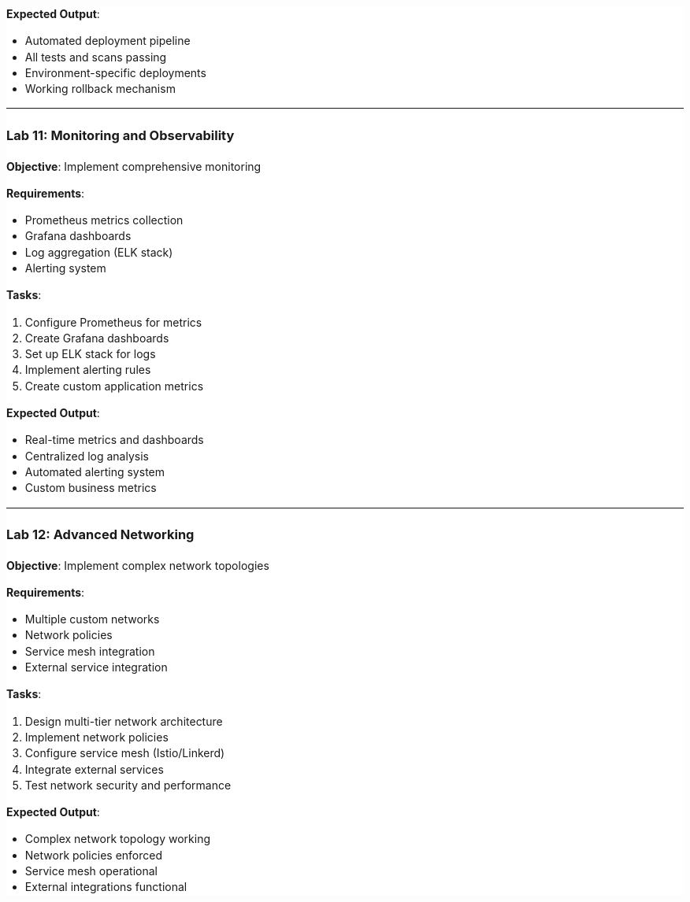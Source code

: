**Expected Output**:
- Automated deployment pipeline
- All tests and scans passing
- Environment-specific deployments
- Working rollback mechanism

---

### Lab 11: Monitoring and Observability
**Objective**: Implement comprehensive monitoring

**Requirements**:
- Prometheus metrics collection
- Grafana dashboards
- Log aggregation (ELK stack)
- Alerting system

**Tasks**:
1. Configure Prometheus for metrics
2. Create Grafana dashboards
3. Set up ELK stack for logs
4. Implement alerting rules
5. Create custom application metrics

**Expected Output**:
- Real-time metrics and dashboards
- Centralized log analysis
- Automated alerting system
- Custom business metrics

---

### Lab 12: Advanced Networking
**Objective**: Implement complex network topologies

**Requirements**:
- Multiple custom networks
- Network policies
- Service mesh integration
- External service integration

**Tasks**:
1. Design multi-tier network architecture
2. Implement network policies
3. Configure service mesh (Istio/Linkerd)
4. Integrate external services
5. Test network security and performance

**Expected Output**:
- Complex network topology working
- Network policies enforced
- Service mesh operational
- External integrations functional
